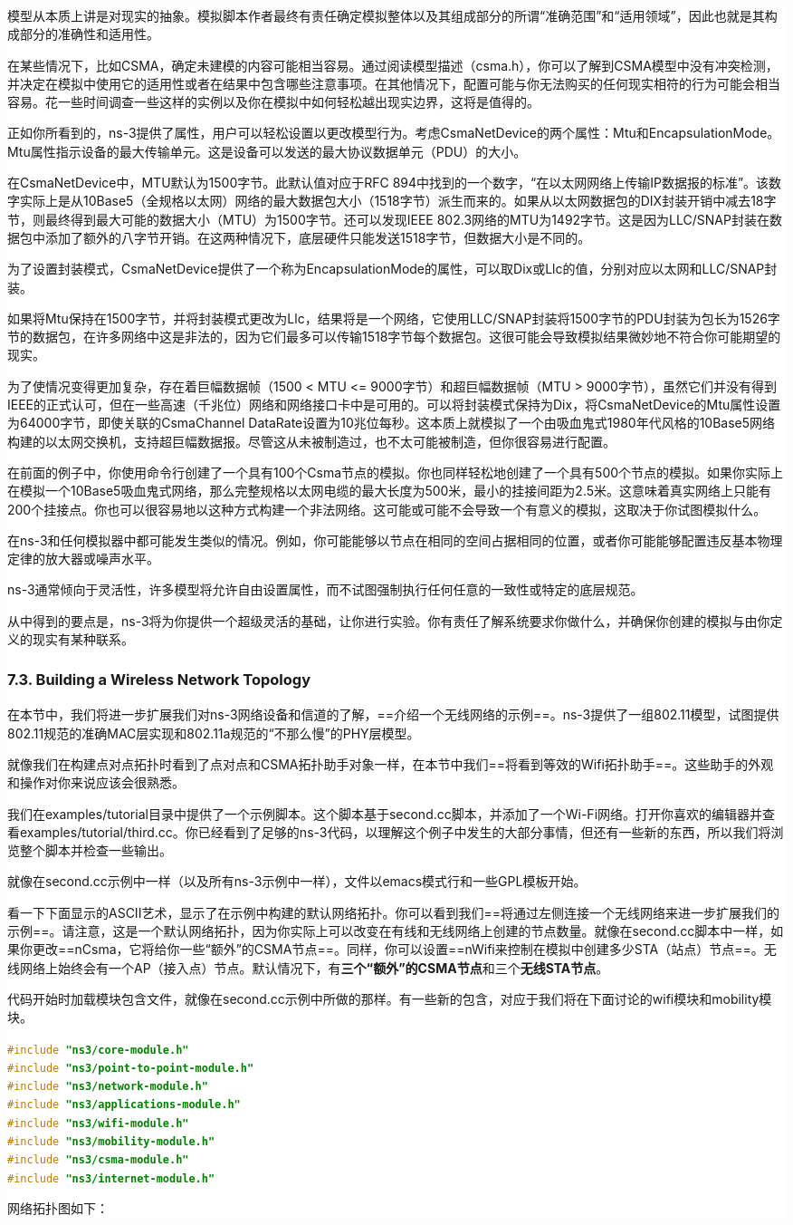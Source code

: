 模型从本质上讲是对现实的抽象。模拟脚本作者最终有责任确定模拟整体以及其组成部分的所谓“准确范围”和“适用领域”，因此也就是其构成部分的准确性和适用性。

在某些情况下，比如CSMA，确定未建模的内容可能相当容易。通过阅读模型描述（csma.h），你可以了解到CSMA模型中没有冲突检测，并决定在模拟中使用它的适用性或者在结果中包含哪些注意事项。在其他情况下，配置可能与你无法购买的任何现实相符的行为可能会相当容易。花一些时间调查一些这样的实例以及你在模拟中如何轻松越出现实边界，这将是值得的。

正如你所看到的，ns-3提供了属性，用户可以轻松设置以更改模型行为。考虑CsmaNetDevice的两个属性：Mtu和EncapsulationMode。Mtu属性指示设备的最大传输单元。这是设备可以发送的最大协议数据单元（PDU）的大小。

在CsmaNetDevice中，MTU默认为1500字节。此默认值对应于RFC 894中找到的一个数字，“在以太网网络上传输IP数据报的标准”。该数字实际上是从10Base5（全规格以太网）网络的最大数据包大小（1518字节）派生而来的。如果从以太网数据包的DIX封装开销中减去18字节，则最终得到最大可能的数据大小（MTU）为1500字节。还可以发现IEEE 802.3网络的MTU为1492字节。这是因为LLC/SNAP封装在数据包中添加了额外的八字节开销。在这两种情况下，底层硬件只能发送1518字节，但数据大小是不同的。

为了设置封装模式，CsmaNetDevice提供了一个称为EncapsulationMode的属性，可以取Dix或Llc的值，分别对应以太网和LLC/SNAP封装。

如果将Mtu保持在1500字节，并将封装模式更改为Llc，结果将是一个网络，它使用LLC/SNAP封装将1500字节的PDU封装为包长为1526字节的数据包，在许多网络中这是非法的，因为它们最多可以传输1518字节每个数据包。这很可能会导致模拟结果微妙地不符合你可能期望的现实。

为了使情况变得更加复杂，存在着巨幅数据帧（1500 < MTU <= 9000字节）和超巨幅数据帧（MTU > 9000字节），虽然它们并没有得到IEEE的正式认可，但在一些高速（千兆位）网络和网络接口卡中是可用的。可以将封装模式保持为Dix，将CsmaNetDevice的Mtu属性设置为64000字节，即使关联的CsmaChannel DataRate设置为10兆位每秒。这本质上就模拟了一个由吸血鬼式1980年代风格的10Base5网络构建的以太网交换机，支持超巨幅数据报。尽管这从未被制造过，也不太可能被制造，但你很容易进行配置。

在前面的例子中，你使用命令行创建了一个具有100个Csma节点的模拟。你也同样轻松地创建了一个具有500个节点的模拟。如果你实际上在模拟一个10Base5吸血鬼式网络，那么完整规格以太网电缆的最大长度为500米，最小的挂接间距为2.5米。这意味着真实网络上只能有200个挂接点。你也可以很容易地以这种方式构建一个非法网络。这可能或可能不会导致一个有意义的模拟，这取决于你试图模拟什么。

在ns-3和任何模拟器中都可能发生类似的情况。例如，你可能能够以节点在相同的空间占据相同的位置，或者你可能能够配置违反基本物理定律的放大器或噪声水平。

ns-3通常倾向于灵活性，许多模型将允许自由设置属性，而不试图强制执行任何任意的一致性或特定的底层规范。

从中得到的要点是，ns-3将为你提供一个超级灵活的基础，让你进行实验。你有责任了解系统要求你做什么，并确保你创建的模拟与由你定义的现实有某种联系。
### 7.3. Building a Wireless Network Topology
在本节中，我们将进一步扩展我们对ns-3网络设备和信道的了解，==介绍一个无线网络的示例==。ns-3提供了一组802.11模型，试图提供802.11规范的准确MAC层实现和802.11a规范的“不那么慢”的PHY层模型。

就像我们在构建点对点拓扑时看到了点对点和CSMA拓扑助手对象一样，在本节中我们==将看到等效的Wifi拓扑助手==。这些助手的外观和操作对你来说应该会很熟悉。

我们在examples/tutorial目录中提供了一个示例脚本。这个脚本基于second.cc脚本，并添加了一个Wi-Fi网络。打开你喜欢的编辑器并查看examples/tutorial/third.cc。你已经看到了足够的ns-3代码，以理解这个例子中发生的大部分事情，但还有一些新的东西，所以我们将浏览整个脚本并检查一些输出。

就像在second.cc示例中一样（以及所有ns-3示例中一样），文件以emacs模式行和一些GPL模板开始。

看一下下面显示的ASCII艺术，显示了在示例中构建的默认网络拓扑。你可以看到我们==将通过左侧连接一个无线网络来进一步扩展我们的示例==。请注意，这是一个默认网络拓扑，因为你实际上可以改变在有线和无线网络上创建的节点数量。就像在second.cc脚本中一样，如果你更改==nCsma，它将给你一些“额外”的CSMA节点==。同样，你可以设置==nWifi来控制在模拟中创建多少STA（站点）节点==。无线网络上始终会有一个AP（接入点）节点。默认情况下，有**三个“额外”的CSMA节点**和三个**无线STA节点**。

代码开始时加载模块包含文件，就像在second.cc示例中所做的那样。有一些新的包含，对应于我们将在下面讨论的wifi模块和mobility模块。

```cpp
#include "ns3/core-module.h"
#include "ns3/point-to-point-module.h"
#include "ns3/network-module.h"
#include "ns3/applications-module.h"
#include "ns3/wifi-module.h"
#include "ns3/mobility-module.h"
#include "ns3/csma-module.h"
#include "ns3/internet-module.h"
```

网络拓扑图如下：
